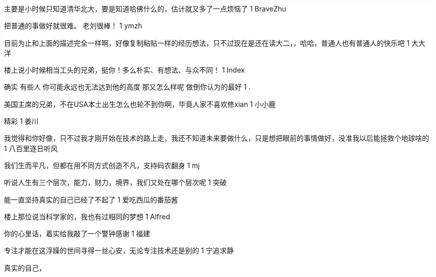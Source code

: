  主要是小时候只知道清华北大，要是知道哈佛什么的，估计就又多了一点烦恼了
 1
BraveZhu

 把普通的事做好就很难。 老刘很棒！
 1
ymzh

 目前为止和上面的描述完全一样啊，好像复制粘贴一样的经历想法，只不过现在是还在读大二，，哈哈，普通人也有普通人的快乐吧
 1
大大洋

 楼上说小时候相当工头的兄弟，挺你！多么朴实、有想法、与众不同！
 1
Index

 确实 有些人 你可能永远也无法达到他的高度 那又怎么样呢 做倒你认为的最好
 1
.

 美国主席的兄弟，不在USA本土出生怎么也轮不到你啊，毕竟人家不喜欢修xian
 1
小小鹿

 精彩
 1
姜川

 我觉得和你好像，只不过我才刚开始在技术的路上走，我还不知道未来要做什么，只是想把眼前的事情做好，没准我以后能拯救个地球啥的
 1
八百里逐日听风

 我们生而平凡，但都在用不同方式创造不凡，支持码农翻身
 1
mj

 听说人生有三个层次，能力，财力，境界，我们又处在哪个层次呢
 1
突破

 能一直坚持真实的自己已经了不起了
 1
爱吃西瓜的番茄酱

 楼上那位说当科学家的，我也有过相同的梦想
 1
Alfred

 你的心里话，着实给我敲了一个警钟感谢
 1
福建

 专注才能在这浮躁的世间寻得一丝心安，无论专注技术还是别的
 1
宁追求静

 真实的自己，
